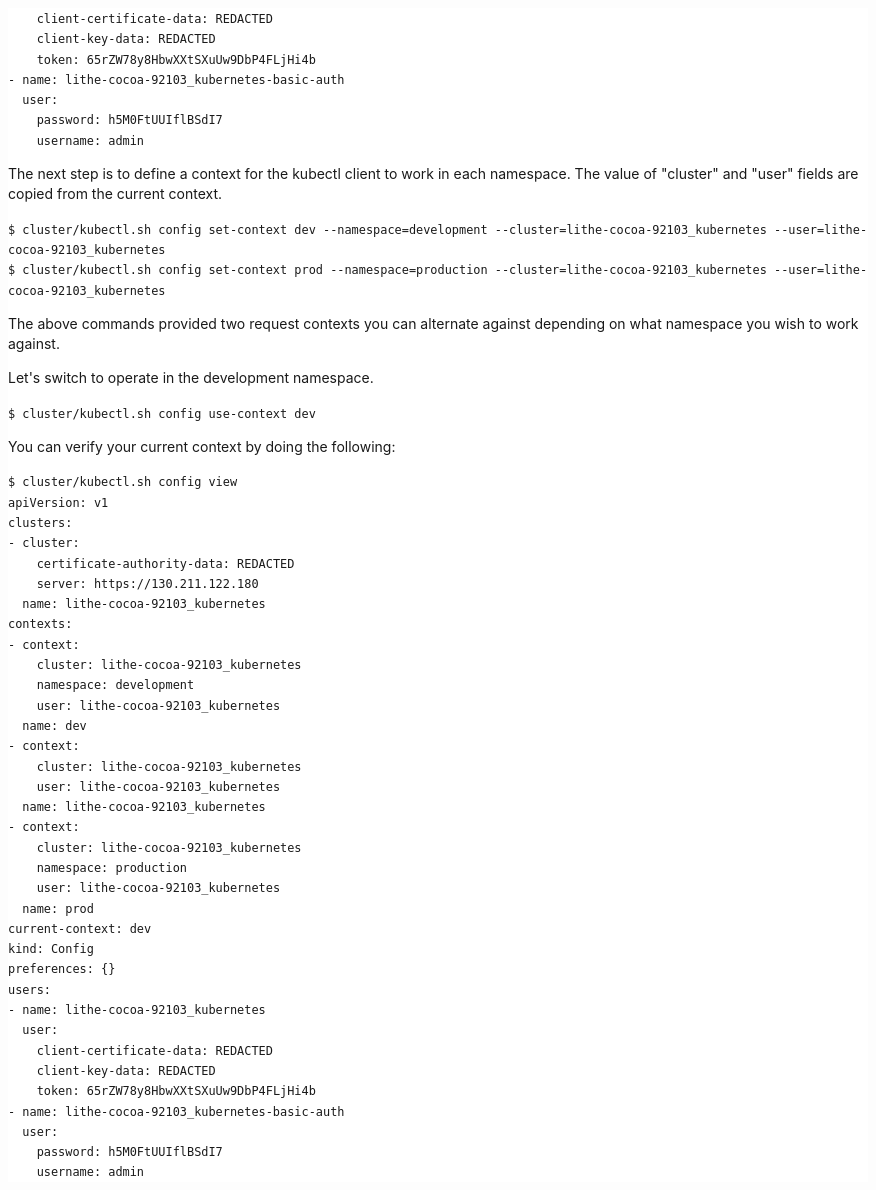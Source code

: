 ```shell
    client-certificate-data: REDACTED
    client-key-data: REDACTED
    token: 65rZW78y8HbwXXtSXuUw9DbP4FLjHi4b
- name: lithe-cocoa-92103_kubernetes-basic-auth
  user:
    password: h5M0FtUUIflBSdI7
    username: admin
```

The next step is to define a context for the kubectl client to work in each namespace. The value of "cluster" and "user" fields are copied from the current context.

```shell
$ cluster/kubectl.sh config set-context dev --namespace=development --cluster=lithe-cocoa-92103_kubernetes --user=lithe-cocoa-92103_kubernetes
$ cluster/kubectl.sh config set-context prod --namespace=production --cluster=lithe-cocoa-92103_kubernetes --user=lithe-cocoa-92103_kubernetes
```

The above commands provided two request contexts you can alternate against depending on what namespace you
wish to work against.

Let's switch to operate in the development namespace.

```shell
$ cluster/kubectl.sh config use-context dev
```

You can verify your current context by doing the following:

```shell
$ cluster/kubectl.sh config view
apiVersion: v1
clusters:
- cluster:
    certificate-authority-data: REDACTED
    server: https://130.211.122.180
  name: lithe-cocoa-92103_kubernetes
contexts:
- context:
    cluster: lithe-cocoa-92103_kubernetes
    namespace: development
    user: lithe-cocoa-92103_kubernetes
  name: dev
- context:
    cluster: lithe-cocoa-92103_kubernetes
    user: lithe-cocoa-92103_kubernetes
  name: lithe-cocoa-92103_kubernetes
- context:
    cluster: lithe-cocoa-92103_kubernetes
    namespace: production
    user: lithe-cocoa-92103_kubernetes
  name: prod
current-context: dev
kind: Config
preferences: {}
users:
- name: lithe-cocoa-92103_kubernetes
  user:
    client-certificate-data: REDACTED
    client-key-data: REDACTED
    token: 65rZW78y8HbwXXtSXuUw9DbP4FLjHi4b
- name: lithe-cocoa-92103_kubernetes-basic-auth
  user:
    password: h5M0FtUUIflBSdI7
    username: admin
```